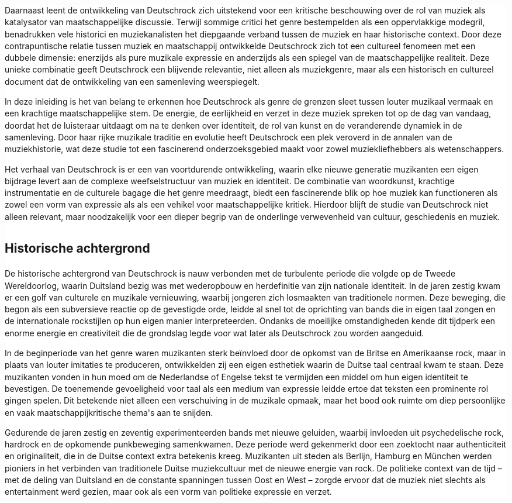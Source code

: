 Daarnaast leent de ontwikkeling van Deutschrock zich uitstekend voor een kritische beschouwing over de rol van muziek als katalysator van maatschappelijke discussie. Terwijl sommige critici het genre bestempelden als een oppervlakkige modegril, benadrukken vele historici en muziekanalisten het diepgaande verband tussen de muziek en haar historische context. Door deze contrapuntische relatie tussen muziek en maatschappij ontwikkelde Deutschrock zich tot een cultureel fenomeen met een dubbele dimensie: enerzijds als pure muzikale expressie en anderzijds als een spiegel van de maatschappelijke realiteit. Deze unieke combinatie geeft Deutschrock een blijvende relevantie, niet alleen als muziekgenre, maar als een historisch en cultureel document dat de ontwikkeling van een samenleving weerspiegelt.

In deze inleiding is het van belang te erkennen hoe Deutschrock als genre de grenzen sleet tussen louter muzikaal vermaak en een krachtige maatschappelijke stem. De energie, de eerlijkheid en verzet in deze muziek spreken tot op de dag van vandaag, doordat het de luisteraar uitdaagt om na te denken over identiteit, de rol van kunst en de veranderende dynamiek in de samenleving. Door haar rijke muzikale traditie en evolutie heeft Deutschrock een plek veroverd in de annalen van de muziekhistorie, wat deze studie tot een fascinerend onderzoeksgebied maakt voor zowel muziekliefhebbers als wetenschappers.  

Het verhaal van Deutschrock is er een van voortdurende ontwikkeling, waarin elke nieuwe generatie muzikanten een eigen bijdrage levert aan de complexe weefselstructuur van muziek en identiteit. De combinatie van woordkunst, krachtige instrumentatie en de culturele bagage die het genre meedraagt, biedt een fascinerende blik op hoe muziek kan functioneren als zowel een vorm van expressie als als een vehikel voor maatschappelijke kritiek. Hierdoor blijft de studie van Deutschrock niet alleen relevant, maar noodzakelijk voor een dieper begrip van de onderlinge verwevenheid van cultuur, geschiedenis en muziek.  


## Historische achtergrond

De historische achtergrond van Deutschrock is nauw verbonden met de turbulente periode die volgde op de Tweede Wereldoorlog, waarin Duitsland bezig was met wederopbouw en herdefinitie van zijn nationale identiteit. In de jaren zestig kwam er een golf van culturele en muzikale vernieuwing, waarbij jongeren zich losmaakten van traditionele normen. Deze beweging, die begon als een subversieve reactie op de gevestigde orde, leidde al snel tot de oprichting van bands die in eigen taal zongen en de internationale rockstijlen op hun eigen manier interpreteerden. Ondanks de moeilijke omstandigheden kende dit tijdperk een enorme energie en creativiteit die de grondslag legde voor wat later als Deutschrock zou worden aangeduid.

In de beginperiode van het genre waren muzikanten sterk beïnvloed door de opkomst van de Britse en Amerikaanse rock, maar in plaats van louter imitaties te produceren, ontwikkelden zij een eigen esthetiek waarin de Duitse taal centraal kwam te staan. Deze muzikanten vonden in hun moed om de Nederlandse of Engelse tekst te vermijden een middel om hun eigen identiteit te bevestigen. De toenemende gevoeligheid voor taal als een medium van expressie leidde ertoe dat teksten een prominente rol gingen spelen. Dit betekende niet alleen een verschuiving in de muzikale opmaak, maar het bood ook ruimte om diep persoonlijke en vaak maatschappijkritische thema's aan te snijden.  

Gedurende de jaren zestig en zeventig experimenteerden bands met nieuwe geluiden, waarbij invloeden uit psychedelische rock, hardrock en de opkomende punkbeweging samenkwamen. Deze periode werd gekenmerkt door een zoektocht naar authenticiteit en originaliteit, die in de Duitse context extra betekenis kreeg. Muzikanten uit steden als Berlijn, Hamburg en München werden pioniers in het verbinden van traditionele Duitse muziekcultuur met de nieuwe energie van rock. De politieke context van de tijd – met de deling van Duitsland en de constante spanningen tussen Oost en West – zorgde ervoor dat de muziek niet slechts als entertainment werd gezien, maar ook als een vorm van politieke expressie en verzet.  
